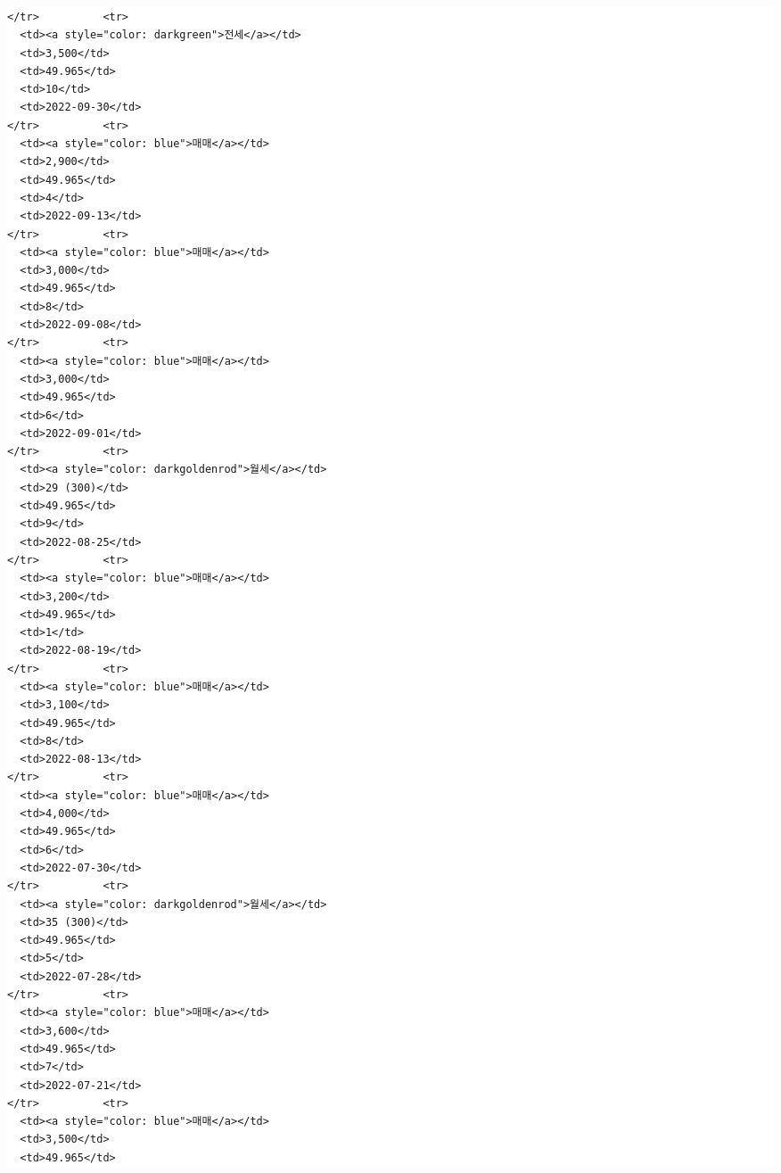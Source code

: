     </tr>          <tr>
      <td><a style="color: darkgreen">전세</a></td>
      <td>3,500</td>
      <td>49.965</td>
      <td>10</td>
      <td>2022-09-30</td>
    </tr>          <tr>
      <td><a style="color: blue">매매</a></td>
      <td>2,900</td>
      <td>49.965</td>
      <td>4</td>
      <td>2022-09-13</td>
    </tr>          <tr>
      <td><a style="color: blue">매매</a></td>
      <td>3,000</td>
      <td>49.965</td>
      <td>8</td>
      <td>2022-09-08</td>
    </tr>          <tr>
      <td><a style="color: blue">매매</a></td>
      <td>3,000</td>
      <td>49.965</td>
      <td>6</td>
      <td>2022-09-01</td>
    </tr>          <tr>
      <td><a style="color: darkgoldenrod">월세</a></td>
      <td>29 (300)</td>
      <td>49.965</td>
      <td>9</td>
      <td>2022-08-25</td>
    </tr>          <tr>
      <td><a style="color: blue">매매</a></td>
      <td>3,200</td>
      <td>49.965</td>
      <td>1</td>
      <td>2022-08-19</td>
    </tr>          <tr>
      <td><a style="color: blue">매매</a></td>
      <td>3,100</td>
      <td>49.965</td>
      <td>8</td>
      <td>2022-08-13</td>
    </tr>          <tr>
      <td><a style="color: blue">매매</a></td>
      <td>4,000</td>
      <td>49.965</td>
      <td>6</td>
      <td>2022-07-30</td>
    </tr>          <tr>
      <td><a style="color: darkgoldenrod">월세</a></td>
      <td>35 (300)</td>
      <td>49.965</td>
      <td>5</td>
      <td>2022-07-28</td>
    </tr>          <tr>
      <td><a style="color: blue">매매</a></td>
      <td>3,600</td>
      <td>49.965</td>
      <td>7</td>
      <td>2022-07-21</td>
    </tr>          <tr>
      <td><a style="color: blue">매매</a></td>
      <td>3,500</td>
      <td>49.965</td>